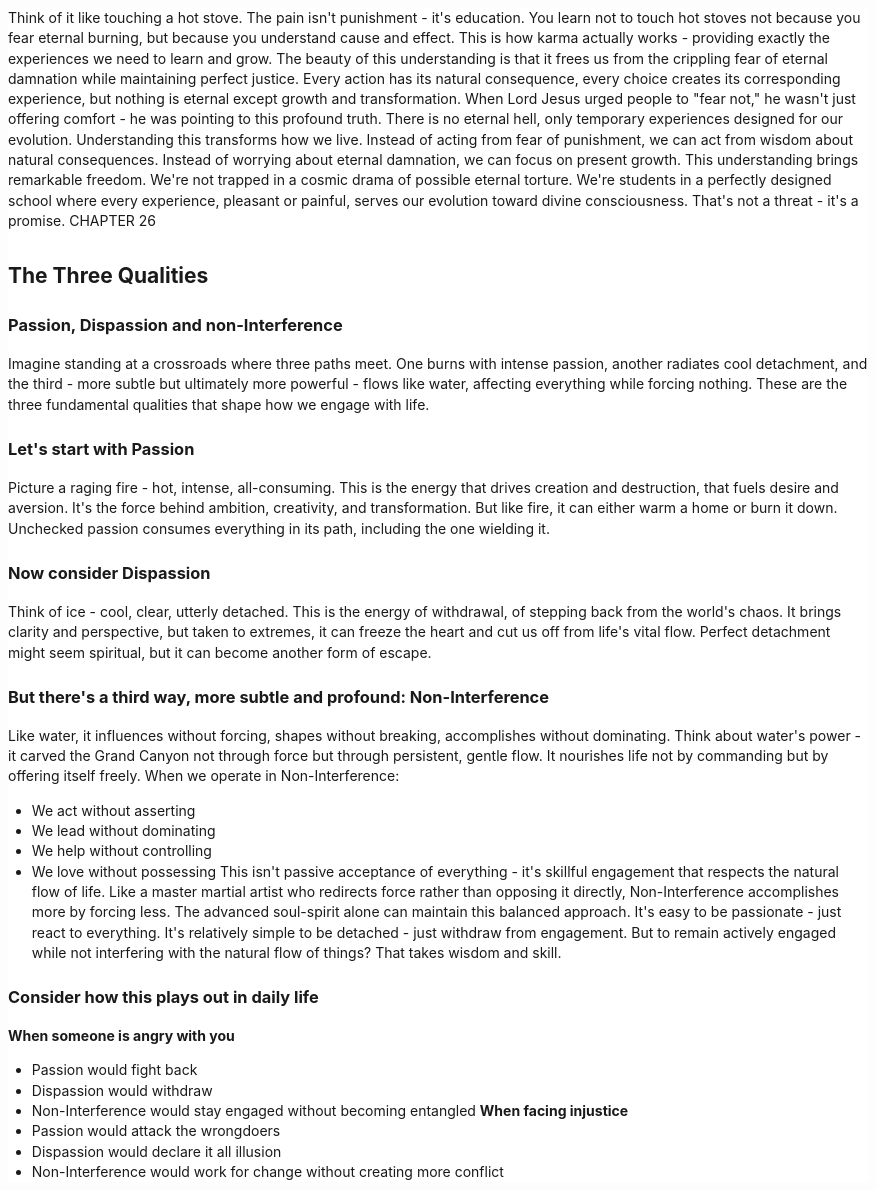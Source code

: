 Think of it like touching a hot stove. The pain isn't punishment - it's education. You learn not to touch hot stoves not because you fear eternal burning, but because you understand cause and effect. This is how karma actually works - providing exactly the experiences we need to learn and grow.
The beauty of this understanding is that it frees us from the crippling fear of eternal damnation while maintaining perfect justice. Every action has its natural consequence, every choice creates its corresponding experience, but nothing is eternal except growth and transformation.
When Lord Jesus urged people to "fear not," he wasn't just offering comfort - he was pointing to this profound truth. There is no eternal hell, only temporary experiences designed for our evolution. Understanding this transforms how we live. Instead of acting from fear of punishment, we can act from wisdom about natural consequences. Instead of worrying about eternal damnation, we can focus on present growth.
This understanding brings remarkable freedom. We're not trapped in a cosmic drama of possible eternal torture. We're students in a perfectly designed school where every experience, pleasant or painful, serves our evolution toward divine consciousness. That's not a threat - it's a promise.
CHAPTER 26
## The Three Qualities
### Passion, Dispassion and non-Interference
Imagine standing at a crossroads where three paths meet. One burns with intense passion, another radiates cool detachment, and the third - more subtle but ultimately more powerful - flows like water, affecting everything while forcing nothing. These are the three fundamental qualities that shape how we engage with life.
### Let's start with Passion
Picture a raging fire - hot, intense, all-consuming. This is the energy that drives creation and destruction, that fuels desire and aversion. It's the force behind ambition, creativity, and transformation. But like fire, it can either warm a home or burn it down. Unchecked passion consumes everything in its path, including the one wielding it.
### Now consider Dispassion
Think of ice - cool, clear, utterly detached. This is the energy of withdrawal, of stepping back from the world's chaos. It brings clarity and perspective, but taken to extremes, it can freeze the heart and cut us off from life's vital flow. Perfect detachment might seem spiritual, but it can become another form of escape.
### But there's a third way, more subtle and profound: Non-Interference
Like water, it influences without forcing, shapes without breaking, accomplishes without dominating. Think about water's power - it carved the Grand Canyon not through force but through persistent, gentle flow. It nourishes life not by commanding but by offering itself freely.
When we operate in Non-Interference:
- We act without asserting
- We lead without dominating
- We help without controlling
- We love without possessing
This isn't passive acceptance of everything - it's skillful engagement that respects the natural flow of life. Like a master martial artist who redirects force rather than opposing it directly, Non-Interference accomplishes more by forcing less.
The advanced soul-spirit alone can maintain this balanced approach. It's easy to be passionate - just react to everything. It's relatively simple to be detached - just withdraw from engagement. But to remain actively engaged while not interfering with the natural flow of things? That takes wisdom and skill.
### Consider how this plays out in daily life
**When someone is angry with you**
- Passion would fight back
- Dispassion would withdraw
- Non-Interference would stay engaged without becoming entangled
**When facing injustice**
- Passion would attack the wrongdoers
- Dispassion would declare it all illusion
- Non-Interference would work for change without creating more conflict